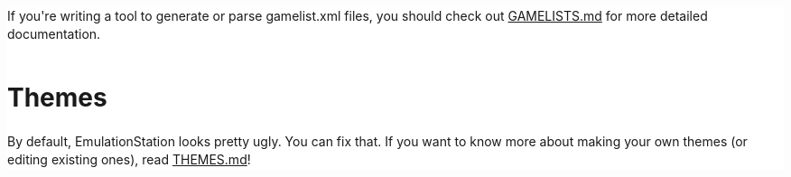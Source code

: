 If you're writing a tool to generate or parse gamelist.xml files, you should check out [GAMELISTS.md](GAMELISTS.md) for more detailed documentation.


Themes
======

By default, EmulationStation looks pretty ugly. You can fix that. If you want to know more about making your own themes (or editing existing ones), read [THEMES.md](THEMES.md)!


